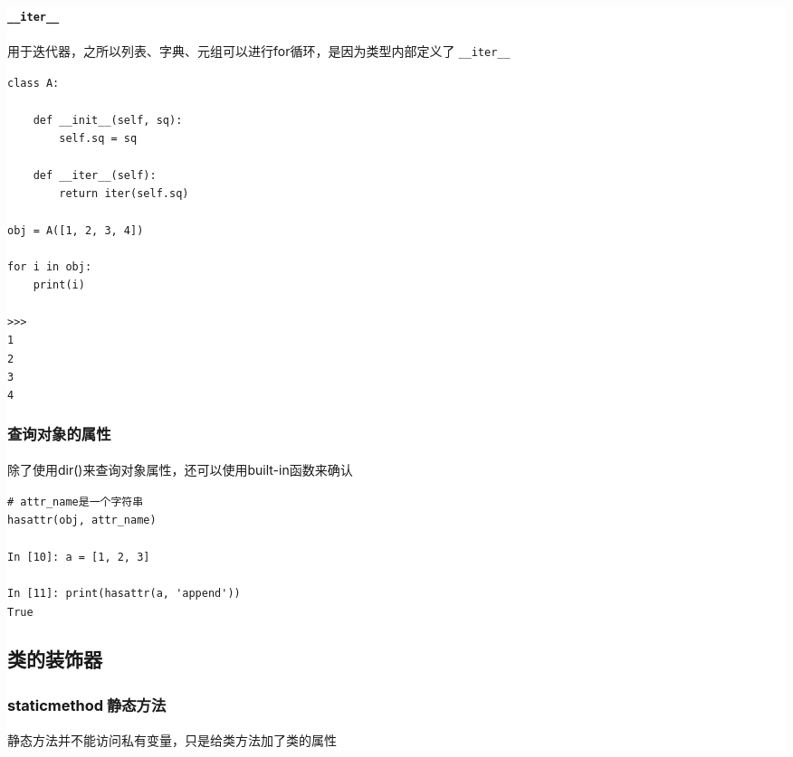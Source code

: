 ```
```



#### `__iter__`

用于迭代器，之所以列表、字典、元组可以进行for循环，是因为类型内部定义了 `__iter__`

```
class A:

    def __init__(self, sq):
        self.sq = sq

    def __iter__(self):
        return iter(self.sq)

obj = A([1, 2, 3, 4])

for i in obj:
    print(i)
    
>>>
1
2
3
4
```





### 查询对象的属性

除了使用dir()来查询对象属性，还可以使用built-in函数来确认

```
# attr_name是一个字符串
hasattr(obj, attr_name) 

In [10]: a = [1, 2, 3]

In [11]: print(hasattr(a, 'append'))
True
```





## 类的装饰器

### staticmethod 静态方法

静态方法并不能访问私有变量，只是给类方法加了类的属性
